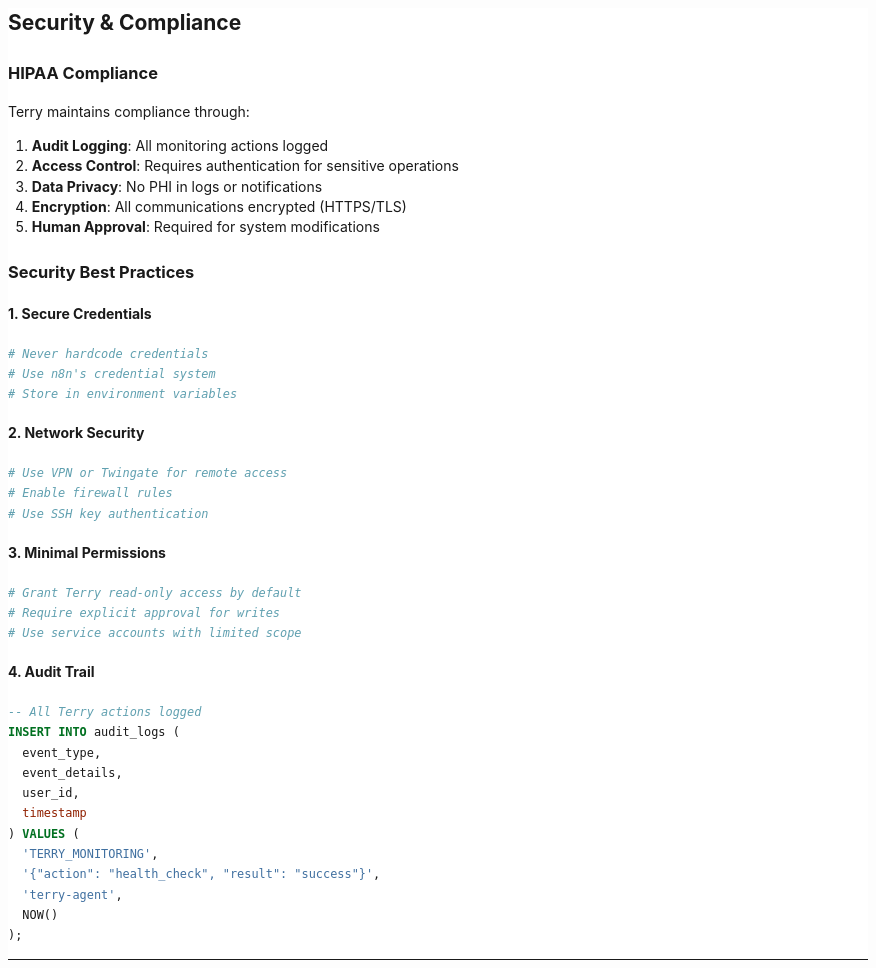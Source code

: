 
## Security & Compliance

### HIPAA Compliance

Terry maintains compliance through:

1. **Audit Logging**: All monitoring actions logged
2. **Access Control**: Requires authentication for sensitive operations
3. **Data Privacy**: No PHI in logs or notifications
4. **Encryption**: All communications encrypted (HTTPS/TLS)
5. **Human Approval**: Required for system modifications

### Security Best Practices

#### 1. Secure Credentials
```bash
# Never hardcode credentials
# Use n8n's credential system
# Store in environment variables
```

#### 2. Network Security
```bash
# Use VPN or Twingate for remote access
# Enable firewall rules
# Use SSH key authentication
```

#### 3. Minimal Permissions
```bash
# Grant Terry read-only access by default
# Require explicit approval for writes
# Use service accounts with limited scope
```

#### 4. Audit Trail
```sql
-- All Terry actions logged
INSERT INTO audit_logs (
  event_type,
  event_details,
  user_id,
  timestamp
) VALUES (
  'TERRY_MONITORING',
  '{"action": "health_check", "result": "success"}',
  'terry-agent',
  NOW()
);
```

---
